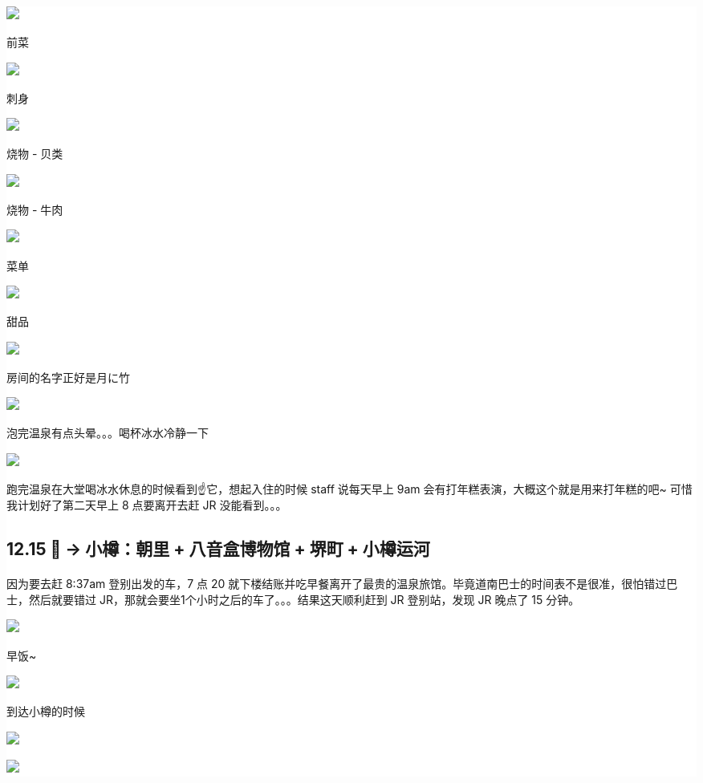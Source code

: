 ![](/assets/images/heisei-last-winter-hokkaido/p56796558.jpg)

前菜

![](/assets/images/heisei-last-winter-hokkaido/p56796560.jpg)

刺身

![](/assets/images/heisei-last-winter-hokkaido/p56796561.jpg)

烧物 - 贝类

![](/assets/images/heisei-last-winter-hokkaido/p56796562.jpg)

烧物 - 牛肉

![](/assets/images/heisei-last-winter-hokkaido/p56796563.jpg)

菜单

![](/assets/images/heisei-last-winter-hokkaido/p56796564.jpg)

甜品

![](/assets/images/heisei-last-winter-hokkaido/p56796565.jpg)

房间的名字正好是月に竹

![](/assets/images/heisei-last-winter-hokkaido/p56796857.jpg)

泡完温泉有点头晕。。。喝杯冰水冷静一下

![](/assets/images/heisei-last-winter-hokkaido/p56796656.jpg)

跑完温泉在大堂喝冰水休息的时候看到☝️它，想起入住的时候 staff 说每天早上 9am 会有打年糕表演，大概这个就是用来打年糕的吧~ 可惜我计划好了第二天早上 8 点要离开去赶 JR 没能看到。。。

## 12.15 🚄 -> 小樽：朝里 + 八音盒博物馆 + 堺町 + 小樽运河

因为要去赶 8:37am 登别出发的车，7 点 20 就下楼结账并吃早餐离开了最贵的温泉旅馆。毕竟道南巴士的时间表不是很准，很怕错过巴士，然后就要错过 JR，那就会要坐1个小时之后的车了。。。结果这天顺利赶到 JR 登别站，发现 JR 晚点了 15 分钟。

![](/assets/images/heisei-last-winter-hokkaido/p56796827.jpg)

早饭~

![](/assets/images/heisei-last-winter-hokkaido/p56796877.jpg)

到达小樽的时候

![](/assets/images/heisei-last-winter-hokkaido/p56796878.jpg)

![](/assets/images/heisei-last-winter-hokkaido/p56796879.jpg)
